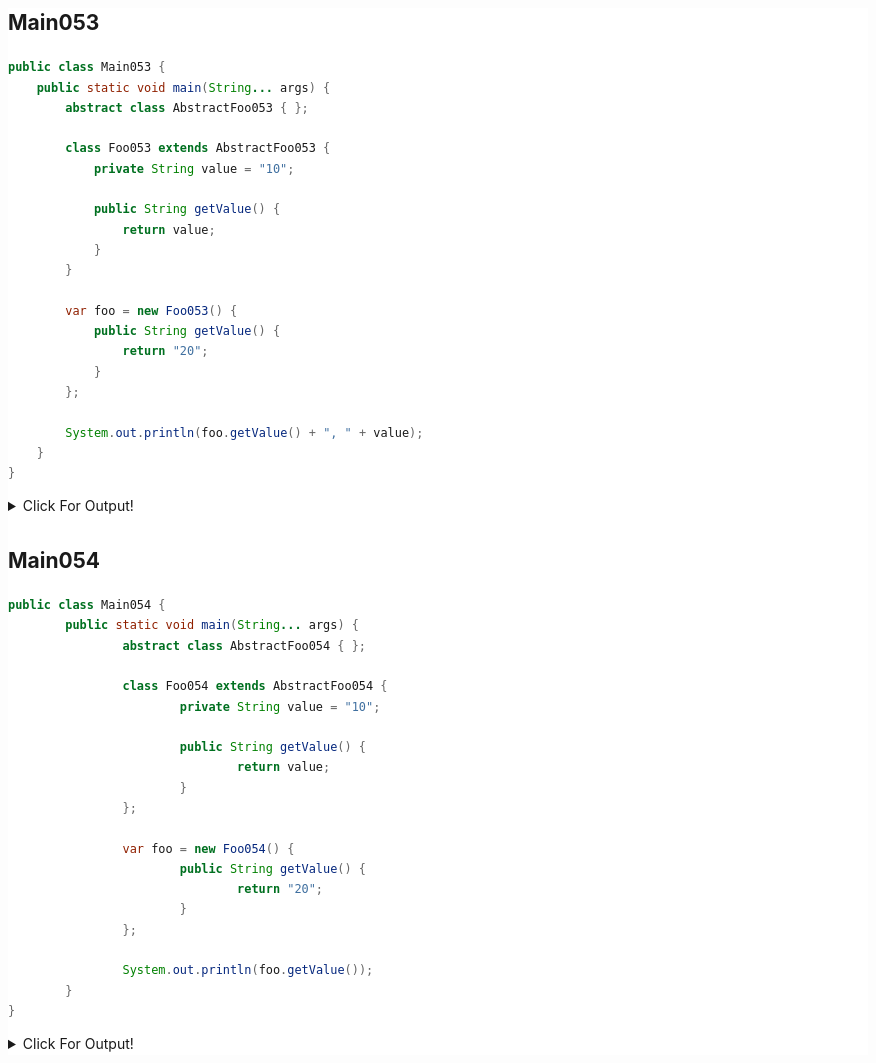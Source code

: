 
## Main053

````java
public class Main053 {
	public static void main(String... args) {
		abstract class AbstractFoo053 { };

		class Foo053 extends AbstractFoo053 {
			private String value = "10";

			public String getValue() {
				return value;
			}
		}

		var foo = new Foo053() {
			public String getValue() {
				return "20";
			}
		};

		System.out.println(foo.getValue() + ", " + value);		
	}
}

````
<details><summary>Click For Output!</summary></details>


## Main054

````java
public class Main054 {
        public static void main(String... args) {
                abstract class AbstractFoo054 { };

                class Foo054 extends AbstractFoo054 {
                        private String value = "10";

                        public String getValue() {
                                return value;
                        }
                };

                var foo = new Foo054() {
                        public String getValue() {
                                return "20";
                        }
                };

                System.out.println(foo.getValue());
        }
} 

````
<details><summary>Click For Output!</summary></details>
